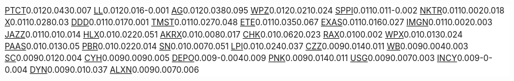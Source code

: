  <tr style="background-color:white"><td><a href="http://stock.finance.sina.com.cn/usstock/quotes/PTCT.html" target="_blank">PTCT</a></td><td>0.012</td><td>0.043</td><td>0.007</td></tr>
  <tr style="background-color:gray"><td><a href="http://stock.finance.sina.com.cn/usstock/quotes/LL.html" target="_blank">LL</a></td><td>0.012</td><td>0.016</td><td>-0.001</td></tr>
  <tr style="background-color:white"><td><a href="http://stock.finance.sina.com.cn/usstock/quotes/AG.html" target="_blank">AG</a></td><td>0.012</td><td>0.038</td><td>0.095</td></tr>
  <tr style="background-color:white"><td><a href="http://stock.finance.sina.com.cn/usstock/quotes/WPZ.html" target="_blank">WPZ</a></td><td>0.012</td><td>0.021</td><td>0.024</td></tr>
  <tr style="background-color:gray"><td><a href="http://stock.finance.sina.com.cn/usstock/quotes/SPPI.html" target="_blank">SPPI</a></td><td>0.011</td><td>0.011</td><td>-0.002</td></tr>
  <tr style="background-color:white"><td><a href="http://stock.finance.sina.com.cn/usstock/quotes/NKTR.html" target="_blank">NKTR</a></td><td>0.011</td><td>0.002</td><td>0.018</td></tr>
  <tr style="background-color:white"><td><a href="http://stock.finance.sina.com.cn/usstock/quotes/X.html" target="_blank">X</a></td><td>0.011</td><td>0.028</td><td>0.03</td></tr>
  <tr style="background-color:white"><td><a href="http://stock.finance.sina.com.cn/usstock/quotes/DDD.html" target="_blank">DDD</a></td><td>0.011</td><td>0.017</td><td>0.001</td></tr>
  <tr style="background-color:white"><td><a href="http://stock.finance.sina.com.cn/usstock/quotes/TMST.html" target="_blank">TMST</a></td><td>0.011</td><td>0.027</td><td>0.048</td></tr>
  <tr style="background-color:white"><td><a href="http://stock.finance.sina.com.cn/usstock/quotes/ETE.html" target="_blank">ETE</a></td><td>0.011</td><td>0.035</td><td>0.067</td></tr>
  <tr style="background-color:white"><td><a href="http://stock.finance.sina.com.cn/usstock/quotes/EXAS.html" target="_blank">EXAS</a></td><td>0.011</td><td>0.016</td><td>0.027</td></tr>
  <tr style="background-color:white"><td><a href="http://stock.finance.sina.com.cn/usstock/quotes/IMGN.html" target="_blank">IMGN</a></td><td>0.011</td><td>0.002</td><td>0.003</td></tr>
  <tr style="background-color:white"><td><a href="http://stock.finance.sina.com.cn/usstock/quotes/JAZZ.html" target="_blank">JAZZ</a></td><td>0.011</td><td>0.01</td><td>0.014</td></tr>
  <tr style="background-color:white"><td><a href="http://stock.finance.sina.com.cn/usstock/quotes/HLX.html" target="_blank">HLX</a></td><td>0.01</td><td>0.022</td><td>0.051</td></tr>
  <tr style="background-color:white"><td><a href="http://stock.finance.sina.com.cn/usstock/quotes/AKRX.html" target="_blank">AKRX</a></td><td>0.01</td><td>0.008</td><td>0.017</td></tr>
  <tr style="background-color:white"><td><a href="http://stock.finance.sina.com.cn/usstock/quotes/CHK.html" target="_blank">CHK</a></td><td>0.01</td><td>0.062</td><td>0.023</td></tr>
  <tr style="background-color:white"><td><a href="http://stock.finance.sina.com.cn/usstock/quotes/RAX.html" target="_blank">RAX</a></td><td>0.01</td><td>0</td><td>0.002</td></tr>
  <tr style="background-color:white"><td><a href="http://stock.finance.sina.com.cn/usstock/quotes/WPX.html" target="_blank">WPX</a></td><td>0.01</td><td>0.013</td><td>0.024</td></tr>
  <tr style="background-color:white"><td><a href="http://stock.finance.sina.com.cn/usstock/quotes/PAAS.html" target="_blank">PAAS</a></td><td>0.01</td><td>0.013</td><td>0.05</td></tr>
  <tr style="background-color:white"><td><a href="http://stock.finance.sina.com.cn/usstock/quotes/PBR.html" target="_blank">PBR</a></td><td>0.01</td><td>0.022</td><td>0.014</td></tr>
  <tr style="background-color:white"><td><a href="http://stock.finance.sina.com.cn/usstock/quotes/SN.html" target="_blank">SN</a></td><td>0.01</td><td>0.007</td><td>0.051</td></tr>
  <tr style="background-color:white"><td><a href="http://stock.finance.sina.com.cn/usstock/quotes/LPI.html" target="_blank">LPI</a></td><td>0.01</td><td>0.024</td><td>0.037</td></tr>
  <tr style="background-color:white"><td><a href="http://stock.finance.sina.com.cn/usstock/quotes/CZZ.html" target="_blank">CZZ</a></td><td>0.009</td><td>0.014</td><td>0.011</td></tr>
  <tr style="background-color:white"><td><a href="http://stock.finance.sina.com.cn/usstock/quotes/WB.html" target="_blank">WB</a></td><td>0.009</td><td>0.004</td><td>0.003</td></tr>
  <tr style="background-color:white"><td><a href="http://stock.finance.sina.com.cn/usstock/quotes/SC.html" target="_blank">SC</a></td><td>0.009</td><td>0.012</td><td>0.004</td></tr>
  <tr style="background-color:white"><td><a href="http://stock.finance.sina.com.cn/usstock/quotes/CYH.html" target="_blank">CYH</a></td><td>0.009</td><td>0.009</td><td>0.005</td></tr>
  <tr style="background-color:red"><td><a href="http://stock.finance.sina.com.cn/usstock/quotes/DEPO.html" target="_blank">DEPO</a></td><td>0.009</td><td>-0.004</td><td>0.009</td></tr>
  <tr style="background-color:white"><td><a href="http://stock.finance.sina.com.cn/usstock/quotes/PNK.html" target="_blank">PNK</a></td><td>0.009</td><td>0.014</td><td>0.011</td></tr>
  <tr style="background-color:white"><td><a href="http://stock.finance.sina.com.cn/usstock/quotes/USG.html" target="_blank">USG</a></td><td>0.009</td><td>0.007</td><td>0.003</td></tr>
  <tr style="background-color:blue"><td><a href="http://stock.finance.sina.com.cn/usstock/quotes/INCY.html" target="_blank">INCY</a></td><td>0.009</td><td>-0</td><td>-0.004</td></tr>
  <tr style="background-color:white"><td><a href="http://stock.finance.sina.com.cn/usstock/quotes/DYN.html" target="_blank">DYN</a></td><td>0.009</td><td>0.01</td><td>0.037</td></tr>
  <tr style="background-color:white"><td><a href="http://stock.finance.sina.com.cn/usstock/quotes/ALXN.html" target="_blank">ALXN</a></td><td>0.009</td><td>0.007</td><td>0.006</td></tr>